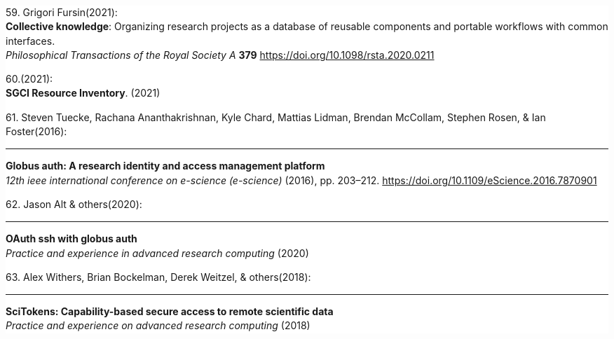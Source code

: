 </div>

<div id="ref-Fursin_2021">

59\. Grigori Fursin(2021):  
**Collective knowledge**: Organizing research projects as a database of reusable components and portable workflows with common interfaces.   
_Philosophical Transactions of the Royal Society A_ **379**
<https://doi.org/10.1098/rsta.2020.0211>

</div>

<div id="ref-sgci">

60\.(2021):  
**SGCI Resource Inventory**. (2021)

</div>

<div id="ref-tuecke16globus">

61\. Steven Tuecke, Rachana Ananthakrishnan, Kyle Chard, Mattias Lidman, Brendan McCollam, Stephen Rosen, & Ian Foster(2016):  
** **
**Globus auth: A research identity and access management platform**  
*12th ieee international conference on e-science (e-science)* (2016), pp. 203–212.
<https://doi.org/10.1109/eScience.2016.7870901>

</div>

<div id="ref-alt2020oauth">

62\. Jason Alt & others(2020):  
** **
**OAuth ssh with globus auth**  
*Practice and experience in advanced research computing* (2020)

</div>

<div id="ref-withers2018scitokens">

63\. Alex Withers, Brian Bockelman, Derek Weitzel, & others(2018):  
** **
**SciTokens: Capability-based secure access to remote scientific data**  
*Practice and experience on advanced research computing* (2018)

</div>

</div>
